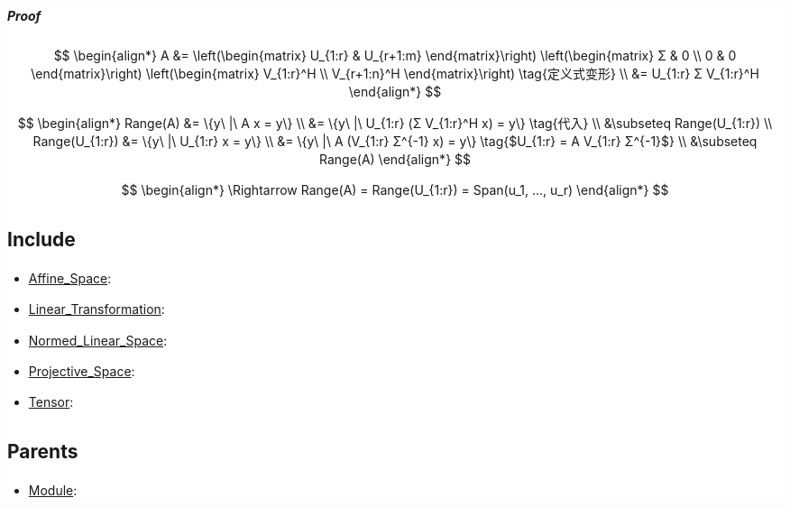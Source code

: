 ##### Proof
$$
\begin{align*}
A &= \left(\begin{matrix} U_{1:r} & U_{r+1:m} \end{matrix}\right) \left(\begin{matrix} Σ & 0 \\ 0 & 0 \end{matrix}\right) \left(\begin{matrix} V_{1:r}^H \\ V_{r+1:n}^H \end{matrix}\right)  \tag{定义式变形}  \\
&= U_{1:r} Σ V_{1:r}^H
\end{align*}
$$

$$
\begin{align*}
Range(A) &= \{y\ |\ A x = y\}  \\
&= \{y\ |\ U_{1:r} (Σ V_{1:r}^H x) = y\}  \tag{代入}  \\
&\subseteq Range(U_{1:r})  \\
Range(U_{1:r}) &= \{y\ |\ U_{1:r} x = y\}  \\
&= \{y\ |\ A (V_{1:r} Σ^{-1} x) = y\}  \tag{$U_{1:r} = A V_{1:r} Σ^{-1}$}  \\
&\subseteq Range(A)
\end{align*}
$$

$$
\begin{align*}
\Rightarrow Range(A) = Range(U_{1:r}) = Span(u_1, ..., u_r)
\end{align*}
$$

## Include

- [Affine_Space](./Affine_Space.md): 

- [Linear_Transformation](./Linear_Transformation.md): 

- [Normed_Linear_Space](./Normed_Linear_Space.md): 

- [Projective_Space](./Projective_Space.md): 

- [Tensor](./Tensor.md): 

## Parents

- [Module](./Module.md): 

